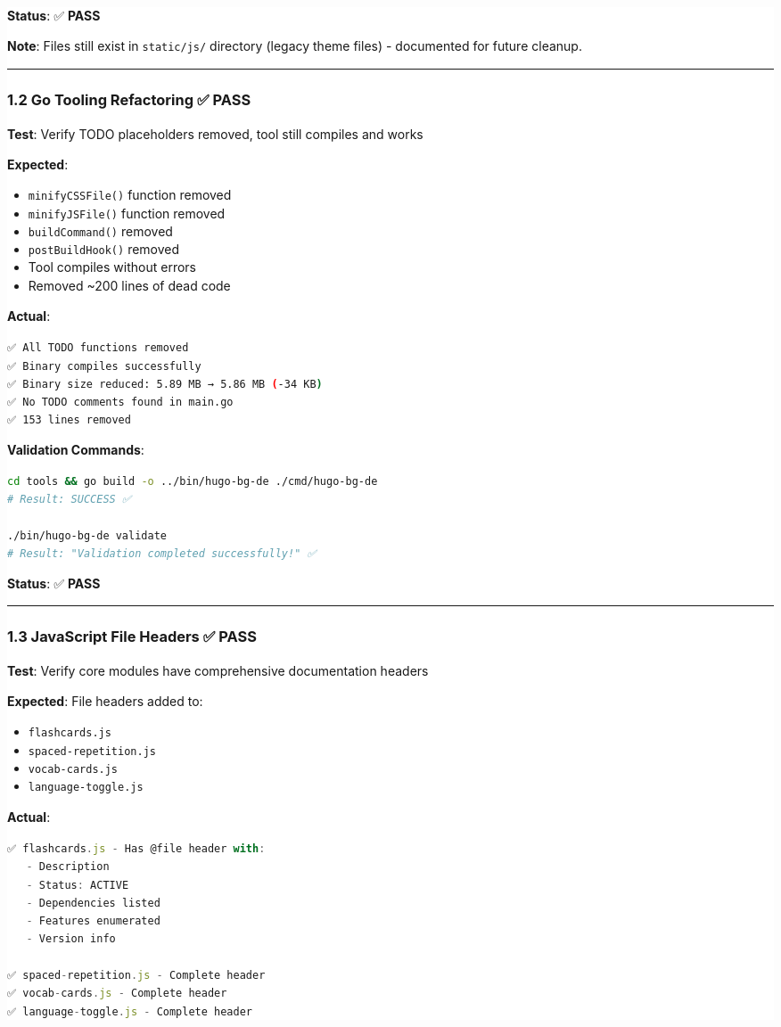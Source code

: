 **Status**: ✅ **PASS**

**Note**: Files still exist in `static/js/` directory (legacy theme files) - documented for future cleanup.

---

### 1.2 Go Tooling Refactoring ✅ PASS

**Test**: Verify TODO placeholders removed, tool still compiles and works

**Expected**:
- `minifyCSSFile()` function removed
- `minifyJSFile()` function removed
- `buildCommand()` removed
- `postBuildHook()` removed
- Tool compiles without errors
- Removed ~200 lines of dead code

**Actual**:
```bash
✅ All TODO functions removed
✅ Binary compiles successfully
✅ Binary size reduced: 5.89 MB → 5.86 MB (-34 KB)
✅ No TODO comments found in main.go
✅ 153 lines removed
```

**Validation Commands**:
```bash
cd tools && go build -o ../bin/hugo-bg-de ./cmd/hugo-bg-de
# Result: SUCCESS ✅

./bin/hugo-bg-de validate
# Result: "Validation completed successfully!" ✅
```

**Status**: ✅ **PASS**

---

### 1.3 JavaScript File Headers ✅ PASS

**Test**: Verify core modules have comprehensive documentation headers

**Expected**: File headers added to:
- `flashcards.js`
- `spaced-repetition.js`
- `vocab-cards.js`
- `language-toggle.js`

**Actual**:
```javascript
✅ flashcards.js - Has @file header with:
   - Description
   - Status: ACTIVE
   - Dependencies listed
   - Features enumerated
   - Version info

✅ spaced-repetition.js - Complete header
✅ vocab-cards.js - Complete header
✅ language-toggle.js - Complete header
```
